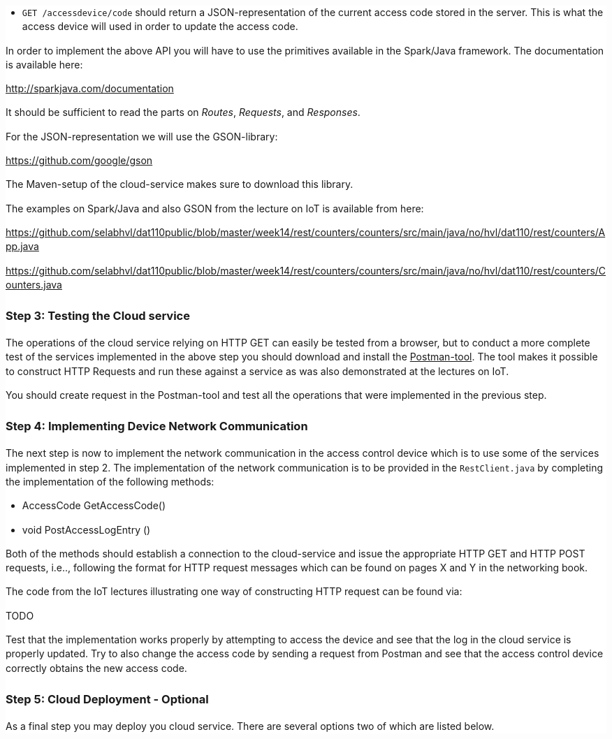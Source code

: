 - `GET /accessdevice/code` should return a JSON-representation of the current access code stored in the server. This is what the access device will used in order to update the access code.

In order to implement the above API you will have to use the primitives available in the Spark/Java framework. The documentation is available here:

http://sparkjava.com/documentation

It should be sufficient to read the parts on *Routes*, *Requests*, and *Responses*.

For the JSON-representation we will use the GSON-library:

https://github.com/google/gson

The Maven-setup of the cloud-service makes sure to download this library.

The examples on Spark/Java and also GSON from the lecture on IoT is available from here:

 https://github.com/selabhvl/dat110public/blob/master/week14/rest/counters/counters/src/main/java/no/hvl/dat110/rest/counters/App.java

 https://github.com/selabhvl/dat110public/blob/master/week14/rest/counters/counters/src/main/java/no/hvl/dat110/rest/counters/Counters.java

### Step 3: Testing the Cloud service

The operations of the cloud service relying on HTTP GET can easily be tested from a browser, but to conduct a more complete test of the services implemented in the above step you should download and install the [Postman-tool](https://www.getpostman.com/tools). The tool makes it possible to construct HTTP Requests and run these against a service as was also demonstrated at the lectures on IoT.

You should create request in the Postman-tool and test all the operations that were implemented in the previous step.  

### Step 4: Implementing Device Network Communication

The next step is now to implement the network communication in the access control device which is to use some of the services implemented in step 2. The implementation of the network communication is to be provided in the `RestClient.java` by completing the implementation of the following methods:

- AccessCode GetAccessCode()

- void PostAccessLogEntry ()

Both of the methods should establish a connection to the cloud-service and issue the appropriate HTTP GET and HTTP POST requests, i.e.., following the format for HTTP request messages which can be found on pages X and Y in the networking book.

The code from the IoT lectures illustrating one way of constructing HTTP request can be found via:

TODO

Test that the implementation works properly by attempting to access the device and see that the log in the cloud service is properly updated. Try to also change the access code by sending a request from Postman and see that the access control device correctly obtains the new access code.

### Step 5: Cloud Deployment - Optional

As a final step you may deploy you cloud service. There are several options two of which are listed below.
